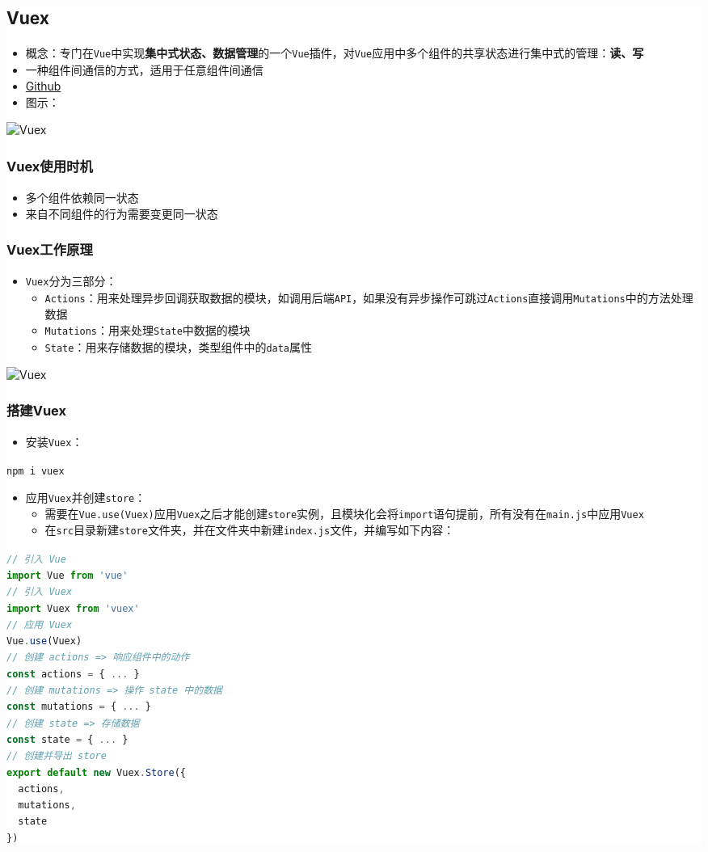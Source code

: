 ## Vuex

- 概念：专门在`Vue`中实现**集中式状态、数据管理**的一个`Vue`插件，对`Vue`应用中多个组件的共享状态进行集中式的管理：**读、写**
- 一种组件间通信的方式，适用于任意组件间通信
- [Github](https://github.com/vuejs/vuex)
- 图示：

![Vuex](https://cdn.jsdelivr.net/gh/9ml/cdn@main/images/note/vuex.jpg)

### Vuex使用时机

- 多个组件依赖同一状态
- 来自不同组件的行为需要变更同一状态

### Vuex工作原理

- `Vuex`分为三部分：
  - `Actions`：用来处理异步回调获取数据的模块，如调用后端`API`，如果没有异步操作可跳过`Actions`直接调用`Mutations`中的方法处理数据
  - `Mutations`：用来处理`State`中数据的模块
  - `State`：用来存储数据的模块，类型组件中的`data`属性

![Vuex](https://cdn.jsdelivr.net/gh/9ml/cdn@main/images/note/vuex.png)

### 搭建Vuex

- 安装`Vuex`：

```shell
npm i vuex
```

- 应用`Vuex`并创建`store`：
  - 需要在`Vue.use(Vuex)`应用`Vuex`之后才能创建`store`实例，且模块化会将`import`语句提前，所有没有在`main.js`中应用`Vuex`
  - 在`src`目录新建`store`文件夹，并在文件夹中新建`index.js`文件，并编写如下内容：

```javascript
// 引入 Vue
import Vue from 'vue'
// 引入 Vuex
import Vuex from 'vuex'
// 应用 Vuex
Vue.use(Vuex)
// 创建 actions => 响应组件中的动作
const actions = { ... }
// 创建 mutations => 操作 state 中的数据
const mutations = { ... }
// 创建 state => 存储数据
const state = { ... }
// 创建并导出 store
export default new Vuex.Store({
  actions,
  mutations,
  state
})
```
